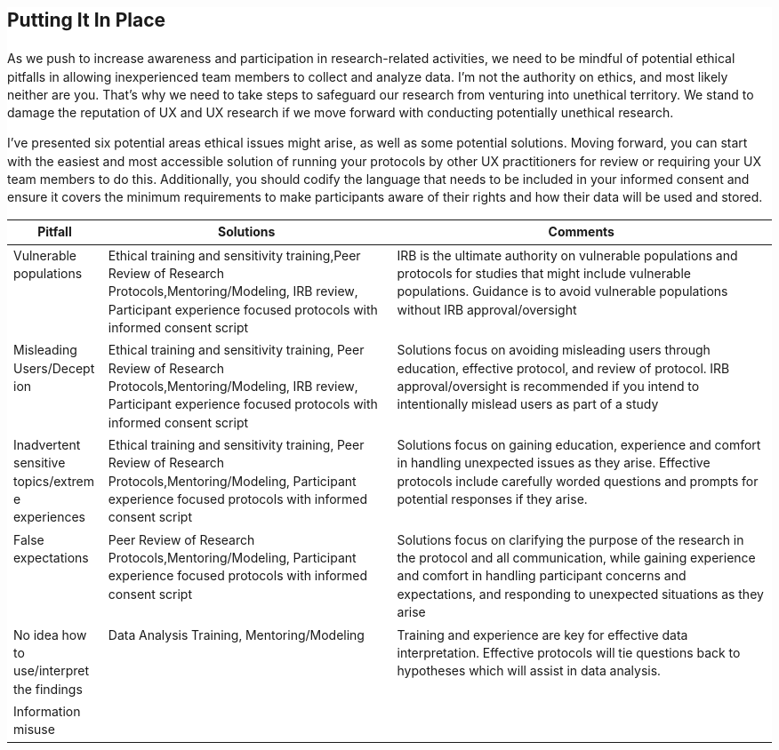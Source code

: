 ## Putting It In Place 
 
As we push to increase awareness and participation in research-related activities, we need to be mindful of potential ethical pitfalls in allowing inexperienced team members to collect and analyze data. I’m not the authority on ethics, and most likely neither are you. That’s why we need to take steps to safeguard our research from venturing into unethical territory. We stand to damage the reputation of UX and UX research if we move forward with conducting potentially unethical research.

I’ve presented six potential areas ethical issues might arise, as well as some potential solutions. Moving forward, you can start with the easiest and most accessible solution of running your protocols by other UX practitioners for review or requiring your UX team members to do this. Additionally, you should codify the language that needs to be included in your informed consent and ensure it covers the minimum requirements to make participants aware of their rights and how their data will be used and stored.

<table class="tablesaw break-out" data-tablesaw-mode="swipe" data-tablesaw-minimap>
  <thead>
    <tr>
      <th>Pitfall</th>
      <th>Solutions</th>
      <th>Comments</th>
    </tr>
  </thead>
  <tbody>
    <tr>
      <td>Vulnerable populations</td>
      <td>Ethical training and sensitivity training,Peer Review of Research Protocols,Mentoring/Modeling, IRB review, Participant experience focused protocols with informed consent script</td>
      <td>IRB is the ultimate authority on vulnerable populations and protocols for studies that might include vulnerable populations. Guidance is to avoid vulnerable populations without IRB approval/oversight</td>
    </tr>
    <tr>
      <td>Misleading Users/Deception</td>
      <td>Ethical training and sensitivity training, Peer Review of Research Protocols,Mentoring/Modeling, IRB review, Participant experience focused protocols with informed consent script</td>
      <td>Solutions focus on avoiding misleading users through education, effective protocol, and review of protocol. IRB approval/oversight is recommended if you intend to intentionally mislead users as part of a study</td>
    </tr>
    <tr>
      <td>Inadvertent sensitive topics/extreme experiences</td>
      <td>Ethical training and sensitivity training, Peer Review of Research Protocols,Mentoring/Modeling, Participant experience focused protocols with informed consent script</td>
      <td>Solutions focus on gaining education, experience and comfort in handling unexpected issues as they arise. Effective protocols include carefully worded questions and prompts for potential responses if they arise.</td>
    </tr>
    <tr>
      <td>False expectations</td>
      <td>Peer Review of Research Protocols,Mentoring/Modeling, Participant experience focused protocols with informed consent script</td>
      <td>Solutions focus on clarifying the purpose of the research in the protocol and all communication, while  gaining experience and comfort in handling participant concerns and expectations, and responding to unexpected situations as they arise</td>
    </tr>
    <tr>
      <td>No idea how to use/interpret the findings</td>
      <td>Data Analysis Training, Mentoring/Modeling</td>
      <td>Training and experience are key for effective data interpretation. Effective protocols will tie questions back to hypotheses which will assist in data analysis.</td>
    </tr>
    <tr>
      <td>Information misuse</td>